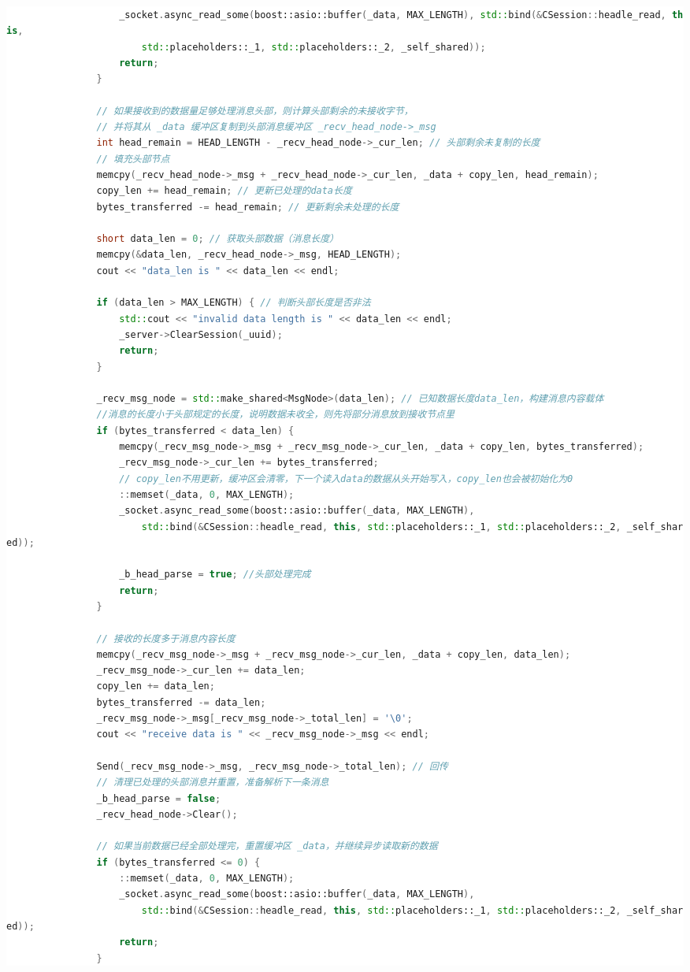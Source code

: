 ```cpp
					_socket.async_read_some(boost::asio::buffer(_data, MAX_LENGTH), std::bind(&CSession::headle_read, this,
						std::placeholders::_1, std::placeholders::_2, _self_shared));
					return;
				}

				// 如果接收到的数据量足够处理消息头部，则计算头部剩余的未接收字节，
				// 并将其从 _data 缓冲区复制到头部消息缓冲区 _recv_head_node->_msg
				int head_remain = HEAD_LENGTH - _recv_head_node->_cur_len; // 头部剩余未复制的长度
				// 填充头部节点
				memcpy(_recv_head_node->_msg + _recv_head_node->_cur_len, _data + copy_len, head_remain);
				copy_len += head_remain; // 更新已处理的data长度
				bytes_transferred -= head_remain; // 更新剩余未处理的长度

				short data_len = 0; // 获取头部数据（消息长度）
				memcpy(&data_len, _recv_head_node->_msg, HEAD_LENGTH);
				cout << "data_len is " << data_len << endl;
				
				if (data_len > MAX_LENGTH) { // 判断头部长度是否非法
					std::cout << "invalid data length is " << data_len << endl;
					_server->ClearSession(_uuid);
					return;
				}

				_recv_msg_node = std::make_shared<MsgNode>(data_len); // 已知数据长度data_len，构建消息内容载体
				//消息的长度小于头部规定的长度，说明数据未收全，则先将部分消息放到接收节点里
				if (bytes_transferred < data_len) {
					memcpy(_recv_msg_node->_msg + _recv_msg_node->_cur_len, _data + copy_len, bytes_transferred);
					_recv_msg_node->_cur_len += bytes_transferred;
					// copy_len不用更新，缓冲区会清零，下一个读入data的数据从头开始写入，copy_len也会被初始化为0
					::memset(_data, 0, MAX_LENGTH);
					_socket.async_read_some(boost::asio::buffer(_data, MAX_LENGTH),
						std::bind(&CSession::headle_read, this, std::placeholders::_1, std::placeholders::_2, _self_shared));
					
					_b_head_parse = true; //头部处理完成
					return;
				}

				// 接收的长度多于消息内容长度
				memcpy(_recv_msg_node->_msg + _recv_msg_node->_cur_len, _data + copy_len, data_len);
				_recv_msg_node->_cur_len += data_len;
				copy_len += data_len;
				bytes_transferred -= data_len;
				_recv_msg_node->_msg[_recv_msg_node->_total_len] = '\0';
				cout << "receive data is " << _recv_msg_node->_msg << endl;

				Send(_recv_msg_node->_msg, _recv_msg_node->_total_len); // 回传
				// 清理已处理的头部消息并重置，准备解析下一条消息
				_b_head_parse = false;
				_recv_head_node->Clear();

				// 如果当前数据已经全部处理完，重置缓冲区 _data，并继续异步读取新的数据
				if (bytes_transferred <= 0) {
					::memset(_data, 0, MAX_LENGTH);
					_socket.async_read_some(boost::asio::buffer(_data, MAX_LENGTH),
						std::bind(&CSession::headle_read, this, std::placeholders::_1, std::placeholders::_2, _self_shared));
					return;
				}
```